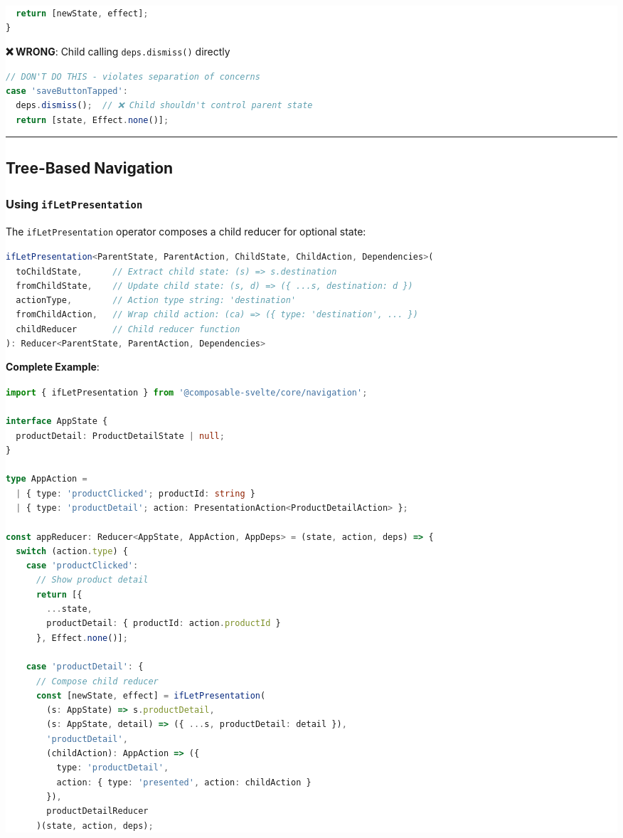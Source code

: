 ```typescript
  return [newState, effect];
}
```

**❌ WRONG**: Child calling `deps.dismiss()` directly

```typescript
// DON'T DO THIS - violates separation of concerns
case 'saveButtonTapped':
  deps.dismiss();  // ❌ Child shouldn't control parent state
  return [state, Effect.none()];
```

---

## Tree-Based Navigation

### Using `ifLetPresentation`

The `ifLetPresentation` operator composes a child reducer for optional state:

```typescript
ifLetPresentation<ParentState, ParentAction, ChildState, ChildAction, Dependencies>(
  toChildState,      // Extract child state: (s) => s.destination
  fromChildState,    // Update child state: (s, d) => ({ ...s, destination: d })
  actionType,        // Action type string: 'destination'
  fromChildAction,   // Wrap child action: (ca) => ({ type: 'destination', ... })
  childReducer       // Child reducer function
): Reducer<ParentState, ParentAction, Dependencies>
```

**Complete Example**:

```typescript
import { ifLetPresentation } from '@composable-svelte/core/navigation';

interface AppState {
  productDetail: ProductDetailState | null;
}

type AppAction =
  | { type: 'productClicked'; productId: string }
  | { type: 'productDetail'; action: PresentationAction<ProductDetailAction> };

const appReducer: Reducer<AppState, AppAction, AppDeps> = (state, action, deps) => {
  switch (action.type) {
    case 'productClicked':
      // Show product detail
      return [{
        ...state,
        productDetail: { productId: action.productId }
      }, Effect.none()];

    case 'productDetail': {
      // Compose child reducer
      const [newState, effect] = ifLetPresentation(
        (s: AppState) => s.productDetail,
        (s: AppState, detail) => ({ ...s, productDetail: detail }),
        'productDetail',
        (childAction): AppAction => ({
          type: 'productDetail',
          action: { type: 'presented', action: childAction }
        }),
        productDetailReducer
      )(state, action, deps);

```
